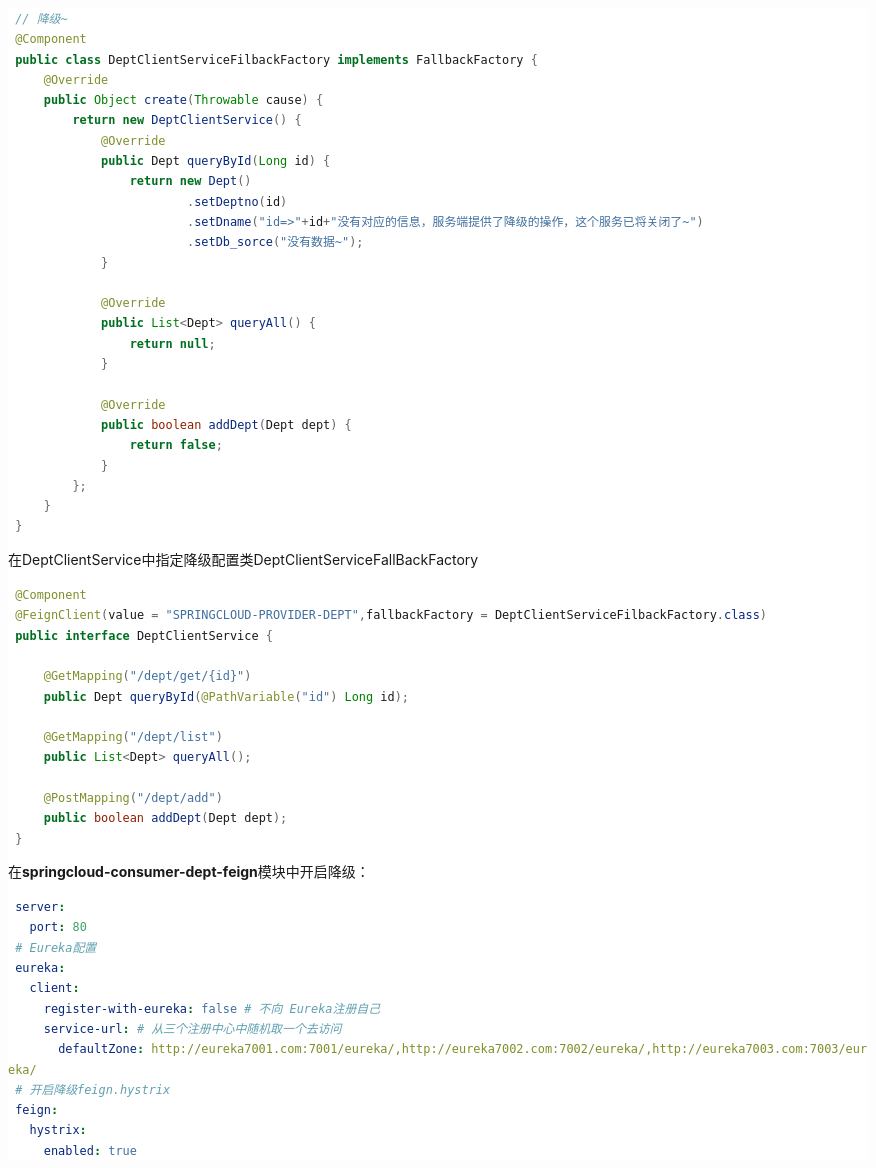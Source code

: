 ```java
 // 降级~
 @Component
 public class DeptClientServiceFilbackFactory implements FallbackFactory {
     @Override
     public Object create(Throwable cause) {
         return new DeptClientService() {
             @Override
             public Dept queryById(Long id) {
                 return new Dept()
                         .setDeptno(id)
                         .setDname("id=>"+id+"没有对应的信息，服务端提供了降级的操作，这个服务已将关闭了~")
                         .setDb_sorce("没有数据~");
             }

             @Override
             public List<Dept> queryAll() {
                 return null;
             }

             @Override
             public boolean addDept(Dept dept) {
                 return false;
             }
         };
     }
 }
```

在DeptClientService中指定降级配置类DeptClientServiceFallBackFactory

```java
 @Component
 @FeignClient(value = "SPRINGCLOUD-PROVIDER-DEPT",fallbackFactory = DeptClientServiceFilbackFactory.class)
 public interface DeptClientService {

     @GetMapping("/dept/get/{id}")
     public Dept queryById(@PathVariable("id") Long id);

     @GetMapping("/dept/list")
     public List<Dept> queryAll();

     @PostMapping("/dept/add")
     public boolean addDept(Dept dept);
 }
```

在**springcloud-consumer-dept-feign**模块中开启降级：

```yaml
 server:
   port: 80
 # Eureka配置
 eureka:
   client:
     register-with-eureka: false # 不向 Eureka注册自己
     service-url: # 从三个注册中心中随机取一个去访问
       defaultZone: http://eureka7001.com:7001/eureka/,http://eureka7002.com:7002/eureka/,http://eureka7003.com:7003/eureka/
 # 开启降级feign.hystrix
 feign:
   hystrix:
     enabled: true
```
